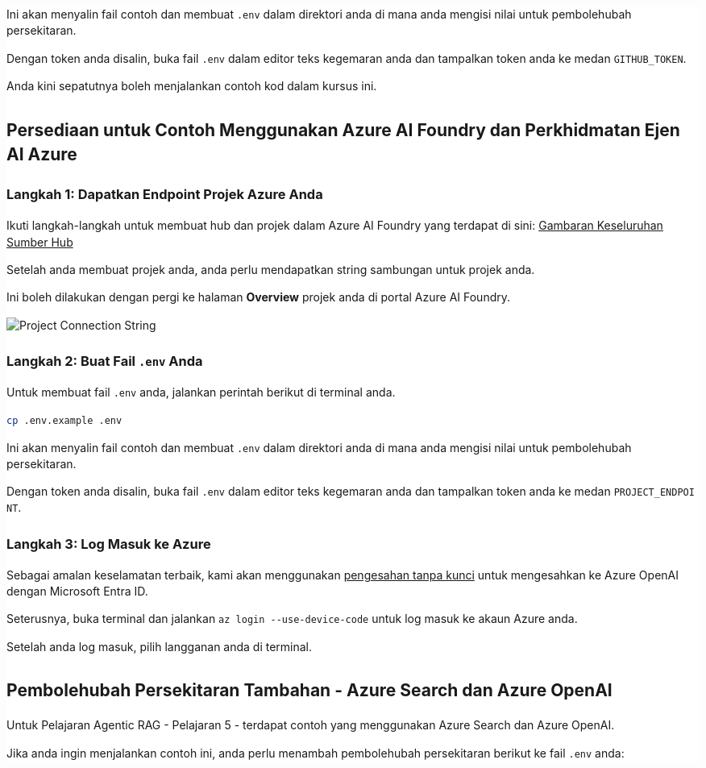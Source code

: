Ini akan menyalin fail contoh dan membuat `.env` dalam direktori anda di mana anda mengisi nilai untuk pembolehubah persekitaran.

Dengan token anda disalin, buka fail `.env` dalam editor teks kegemaran anda dan tampalkan token anda ke medan `GITHUB_TOKEN`.

Anda kini sepatutnya boleh menjalankan contoh kod dalam kursus ini.

## Persediaan untuk Contoh Menggunakan Azure AI Foundry dan Perkhidmatan Ejen AI Azure  

### Langkah 1: Dapatkan Endpoint Projek Azure Anda  

Ikuti langkah-langkah untuk membuat hub dan projek dalam Azure AI Foundry yang terdapat di sini: [Gambaran Keseluruhan Sumber Hub](https://learn.microsoft.com/en-us/azure/ai-foundry/concepts/ai-resources)

Setelah anda membuat projek anda, anda perlu mendapatkan string sambungan untuk projek anda.

Ini boleh dilakukan dengan pergi ke halaman **Overview** projek anda di portal Azure AI Foundry.

![Project Connection String](../../../translated_images/project-endpoint.8cf04c9975bbfbf18f6447a599550edb052e52264fb7124d04a12e6175e330a5.ms.png)

### Langkah 2: Buat Fail `.env` Anda  

Untuk membuat fail `.env` anda, jalankan perintah berikut di terminal anda.

```bash
cp .env.example .env
```  

Ini akan menyalin fail contoh dan membuat `.env` dalam direktori anda di mana anda mengisi nilai untuk pembolehubah persekitaran.

Dengan token anda disalin, buka fail `.env` dalam editor teks kegemaran anda dan tampalkan token anda ke medan `PROJECT_ENDPOINT`.

### Langkah 3: Log Masuk ke Azure  

Sebagai amalan keselamatan terbaik, kami akan menggunakan [pengesahan tanpa kunci](https://learn.microsoft.com/azure/developer/ai/keyless-connections?tabs=csharp%2Cazure-cli?WT.mc_id=academic-105485-koreyst) untuk mengesahkan ke Azure OpenAI dengan Microsoft Entra ID.

Seterusnya, buka terminal dan jalankan `az login --use-device-code` untuk log masuk ke akaun Azure anda.

Setelah anda log masuk, pilih langganan anda di terminal.

## Pembolehubah Persekitaran Tambahan - Azure Search dan Azure OpenAI  

Untuk Pelajaran Agentic RAG - Pelajaran 5 - terdapat contoh yang menggunakan Azure Search dan Azure OpenAI.

Jika anda ingin menjalankan contoh ini, anda perlu menambah pembolehubah persekitaran berikut ke fail `.env` anda:
